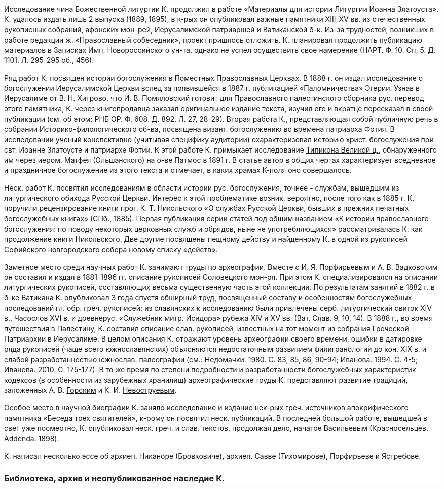 Исследование чина Божественной литургии К. продолжил в работе «Материалы для истории Литургии Иоанна Златоуста». К. удалось издать лишь 2 выпуска (1889, 1895), в к-рых он опубликовал важные памятники XIII-XV вв. из отечественных рукописных собраний, афонских мон-рей, Иерусалимской патриаршей и Ватиканской б-к. Из-за трудностей, возникших в работе редакции ж. «Православный собеседник», проект пришлось отложить. К. планировал продолжить публикацию материалов в Записках Имп. Новороссийского ун-та, однако не успел осуществить свое намерение (НАРТ. Ф. 10. Оп. 5. Д. 1101. Л. 295-295 об., 456).

Ряд работ К. посвящен истории богослужения в Поместных Православных Церквах. В 1888 г. он издал исследование о богослужении Иерусалимской Церкви вслед за появившейся в 1887 г. публикацией «Паломничества» Эгерии. Узнав в Иерусалиме от В. Н. Хитрово, что И. В. Помяловский готовит для Православного палестинского сборника рус. перевод этого памятника, К. через книгопродавца заказал оригинальное издание текста, изучил его и вкратце пересказал в своей публикации (см. об этом: РНБ ОР. Ф. 608. Д. 892. Л. 27, 28-29). Вторая работа К., представляющая собой публичную речь в собрании Историко-филологического об-ва, посвящена визант. богослужению во времена патриарха Фотия. В исследовании ученый конспективно (учитывая специфику аудитории) охарактеризовал историю христ. богослужения при свт. Иоанне Златоусте и патриархе Фотии. К этой работе К. примыкает исследование [Типикона Великой ц.](<https://pravenc.ru/text/Типикон Великой церкви.html>), обнаруженного им через иером. Матфея (Ольшанского) на о-ве Патмос в 1891 г. В статье автор в общих чертах характеризует вседневное и праздничное богослужение из этого текста и отмечает, в каких храмах К-поля оно совершалось.

Неск. работ К. посвятил исследованиям в области истории рус. богослужения, точнее - службам, вышедшим из литургического обихода Русской Церкви. Интерес к этой проблематике возник, вероятно, после того как в 1885 г. К. поручили рецензирование книги прот. К. Т. Никольского «О службах Русской Церкви, бывших в прежних печатных богослужебных книгах» (СПб., 1885). Первая публикация серии статей под общим названием «К истории православного богослужения: по поводу некоторых церковных служб и обрядов, ныне не употребляющихся» рассматривалась К. как продолжение книги Никольского. Две другие посвящены пещному действу и найденному К. в одной из рукописей Софийского новгородского собора новому списку «действ».

Заметное место среди научных работ К. занимают труды по археографии. Вместе с И. Я. Порфирьевым и А. В. Вадковским он составил и издал в 1881-1896 гг. описание рукописей Соловецкого мон-ря. При этом К. специализировался на описании литургических рукописей, составляющих весьма существенную часть этой коллекции. По результатам занятий в 1882 г. в б-ке Ватикана К. опубликовал 3 года спустя обширный труд, посвященный составу и особенностям богослужебных последований гл. обр. греч. рукописей; из славянских к исследованию были привлечены серб. литургический свиток XIV в., Часослов XVI в. и древнерус. «Служебник митр. Исидора» рубежа XIV и XV вв. (Ват. Слав. 9, 10, 14). В 1888 г., во время путешествия в Палестину, К. составил описание слав. рукописей, известных на тот момент из собрания Греческой Патриархии в Иерусалиме. В целом описания К. отражают уровень археографии своего времени, ошибки в датировке ряда рукописей (чаще всего южнославянских) объясняются недостаточным развитием филигранологии до кон. XIX в. и слабой разработанностью южнослав. палеографии (см.: Недомачки. 1980. С. 83, 85, 86, 90-94; Иванова. 1994. С. 4-5; Иванова. 2010. С. 175-177). В то же время по степени подробности и разработанности богослужебных характеристик кодексов (в особенности из зарубежных хранилищ) археографические труды К. представляют развитие традиций, заложенных А. В. [Горским](https://pravenc.ru/text/Горским.html) и К. И. [Невоструевым](https://pravenc.ru/text/Невоструев.html).

Особое место в научной биографии К. заняло исследование и издание нек-рых греч. источников апокрифического памятника «Беседа трех святителей», к-рому он посвятил неск. публикаций. В последней большой работе, вышедшей в свет уже посмертно, К. опубликовал неск. греч. и слав. текстов, продолжая дело, начатое Васильевым (Красносельцев. Addenda. 1898).

К. написал несколько эссе об архиеп. Никаноре (Бровковиче), архиеп. Савве (Тихомирове), Порфирьеве и Ястребове.

### Библиотека, архив и неопубликованное наследие К.
